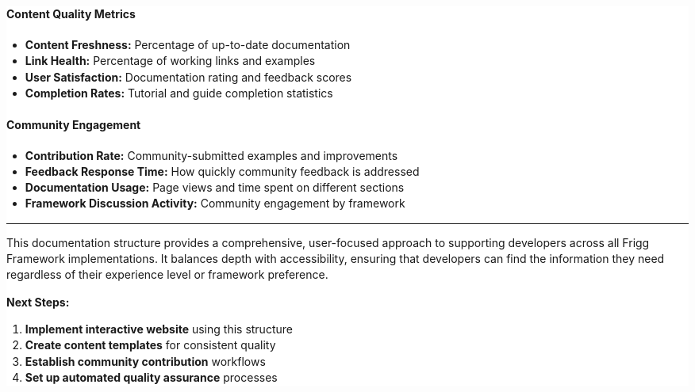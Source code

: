 #### Content Quality Metrics
- **Content Freshness:** Percentage of up-to-date documentation
- **Link Health:** Percentage of working links and examples
- **User Satisfaction:** Documentation rating and feedback scores
- **Completion Rates:** Tutorial and guide completion statistics

#### Community Engagement
- **Contribution Rate:** Community-submitted examples and improvements
- **Feedback Response Time:** How quickly community feedback is addressed
- **Documentation Usage:** Page views and time spent on different sections
- **Framework Discussion Activity:** Community engagement by framework

---

This documentation structure provides a comprehensive, user-focused approach to supporting developers across all Frigg Framework implementations. It balances depth with accessibility, ensuring that developers can find the information they need regardless of their experience level or framework preference.

**Next Steps:**
1. **Implement interactive website** using this structure
2. **Create content templates** for consistent quality
3. **Establish community contribution** workflows
4. **Set up automated quality assurance** processes